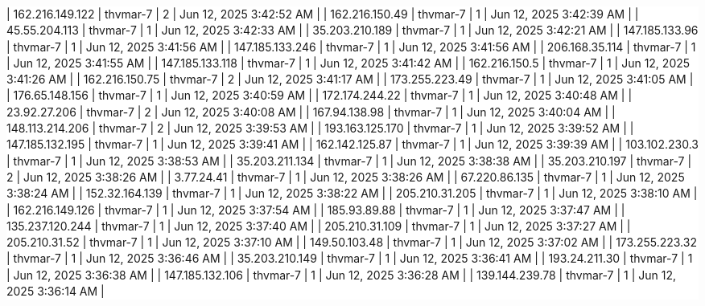 | 162.216.149.122 | thvmar-7   | 2            | Jun 12, 2025 3:42:52 AM |
| 162.216.150.49  | thvmar-7   | 1            | Jun 12, 2025 3:42:39 AM |
| 45.55.204.113   | thvmar-7   | 1            | Jun 12, 2025 3:42:33 AM |
| 35.203.210.189  | thvmar-7   | 1            | Jun 12, 2025 3:42:21 AM |
| 147.185.133.96  | thvmar-7   | 1            | Jun 12, 2025 3:41:56 AM |
| 147.185.133.246 | thvmar-7   | 1            | Jun 12, 2025 3:41:56 AM |
| 206.168.35.114  | thvmar-7   | 1            | Jun 12, 2025 3:41:55 AM |
| 147.185.133.118 | thvmar-7   | 1            | Jun 12, 2025 3:41:42 AM |
| 162.216.150.5   | thvmar-7   | 1            | Jun 12, 2025 3:41:26 AM |
| 162.216.150.75  | thvmar-7   | 2            | Jun 12, 2025 3:41:17 AM |
| 173.255.223.49  | thvmar-7   | 1            | Jun 12, 2025 3:41:05 AM |
| 176.65.148.156  | thvmar-7   | 1            | Jun 12, 2025 3:40:59 AM |
| 172.174.244.22  | thvmar-7   | 1            | Jun 12, 2025 3:40:48 AM |
| 23.92.27.206    | thvmar-7   | 2            | Jun 12, 2025 3:40:08 AM |
| 167.94.138.98   | thvmar-7   | 1            | Jun 12, 2025 3:40:04 AM |
| 148.113.214.206 | thvmar-7   | 2            | Jun 12, 2025 3:39:53 AM |
| 193.163.125.170 | thvmar-7   | 1            | Jun 12, 2025 3:39:52 AM |
| 147.185.132.195 | thvmar-7   | 1            | Jun 12, 2025 3:39:41 AM |
| 162.142.125.87  | thvmar-7   | 1            | Jun 12, 2025 3:39:39 AM |
| 103.102.230.3   | thvmar-7   | 1            | Jun 12, 2025 3:38:53 AM |
| 35.203.211.134  | thvmar-7   | 1            | Jun 12, 2025 3:38:38 AM |
| 35.203.210.197  | thvmar-7   | 2            | Jun 12, 2025 3:38:26 AM |
| 3.77.24.41      | thvmar-7   | 1            | Jun 12, 2025 3:38:26 AM |
| 67.220.86.135   | thvmar-7   | 1            | Jun 12, 2025 3:38:24 AM |
| 152.32.164.139  | thvmar-7   | 1            | Jun 12, 2025 3:38:22 AM |
| 205.210.31.205  | thvmar-7   | 1            | Jun 12, 2025 3:38:10 AM |
| 162.216.149.126 | thvmar-7   | 1            | Jun 12, 2025 3:37:54 AM |
| 185.93.89.88    | thvmar-7   | 1            | Jun 12, 2025 3:37:47 AM |
| 135.237.120.244 | thvmar-7   | 1            | Jun 12, 2025 3:37:40 AM |
| 205.210.31.109  | thvmar-7   | 1            | Jun 12, 2025 3:37:27 AM |
| 205.210.31.52   | thvmar-7   | 1            | Jun 12, 2025 3:37:10 AM |
| 149.50.103.48   | thvmar-7   | 1            | Jun 12, 2025 3:37:02 AM |
| 173.255.223.32  | thvmar-7   | 1            | Jun 12, 2025 3:36:46 AM |
| 35.203.210.149  | thvmar-7   | 1            | Jun 12, 2025 3:36:41 AM |
| 193.24.211.30   | thvmar-7   | 1            | Jun 12, 2025 3:36:38 AM |
| 147.185.132.106 | thvmar-7   | 1            | Jun 12, 2025 3:36:28 AM |
| 139.144.239.78  | thvmar-7   | 1            | Jun 12, 2025 3:36:14 AM |